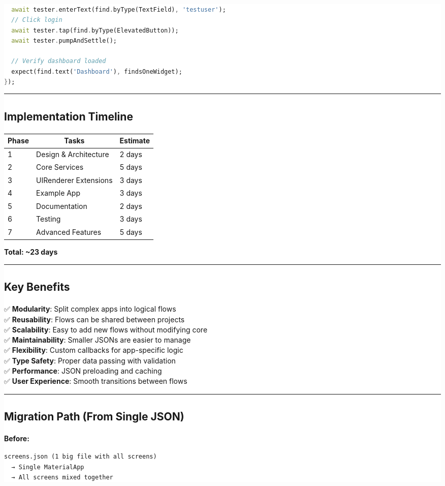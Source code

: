 ```dart
  await tester.enterText(find.byType(TextField), 'testuser');
  // Click login
  await tester.tap(find.byType(ElevatedButton));
  await tester.pumpAndSettle();
  
  // Verify dashboard loaded
  expect(find.text('Dashboard'), findsOneWidget);
});
```

---

## Implementation Timeline

| Phase | Tasks | Estimate |
|-------|-------|----------|
| 1 | Design & Architecture | 2 days |
| 2 | Core Services | 5 days |
| 3 | UIRenderer Extensions | 3 days |
| 4 | Example App | 3 days |
| 5 | Documentation | 2 days |
| 6 | Testing | 3 days |
| 7 | Advanced Features | 5 days |

**Total: ~23 days**

---

## Key Benefits

✅ **Modularity**: Split complex apps into logical flows  
✅ **Reusability**: Flows can be shared between projects  
✅ **Scalability**: Easy to add new flows without modifying core  
✅ **Maintainability**: Smaller JSONs are easier to manage  
✅ **Flexibility**: Custom callbacks for app-specific logic  
✅ **Type Safety**: Proper data passing with validation  
✅ **Performance**: JSON preloading and caching  
✅ **User Experience**: Smooth transitions between flows  

---

## Migration Path (From Single JSON)

**Before:**
```
screens.json (1 big file with all screens)
  → Single MaterialApp
  → All screens mixed together
```
